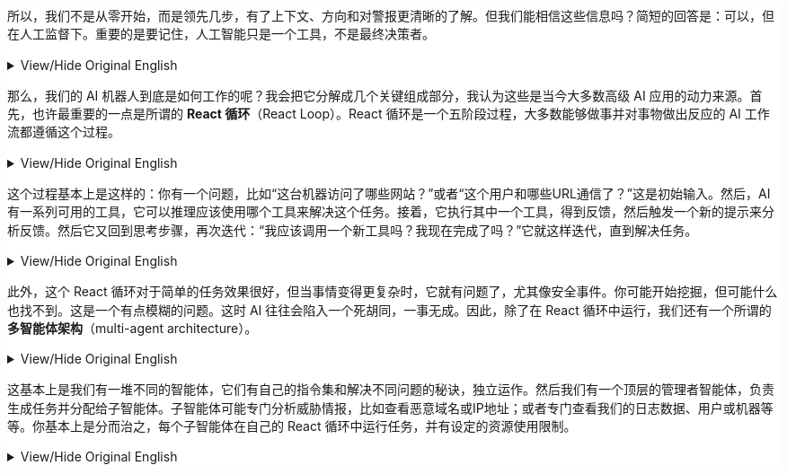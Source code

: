 所以，我们不是从零开始，而是领先几步，有了上下文、方向和对警报更清晰的了解。但我们能相信这些信息吗？简短的回答是：可以，但在人工监督下。重要的是要记住，人工智能只是一个工具，不是最终决策者。

<details><summary>View/Hide Original English</summary></details>

那么，我们的 AI 机器人到底是如何工作的呢？我会把它分解成几个关键组成部分，我认为这些是当今大多数高级 AI 应用的动力来源。首先，也许最重要的一点是所谓的 **React 循环**（React Loop）。React 循环是一个五阶段过程，大多数能够做事并对事物做出反应的 AI 工作流都遵循这个过程。

<details><summary>View/Hide Original English</summary></details>

这个过程基本上是这样的：你有一个问题，比如“这台机器访问了哪些网站？”或者“这个用户和哪些URL通信了？”这是初始输入。然后，AI 有一系列可用的工具，它可以推理应该使用哪个工具来解决这个任务。接着，它执行其中一个工具，得到反馈，然后触发一个新的提示来分析反馈。然后它又回到思考步骤，再次迭代：“我应该调用一个新工具吗？我现在完成了吗？”它就这样迭代，直到解决任务。

<details><summary>View/Hide Original English</summary></details>

此外，这个 React 循环对于简单的任务效果很好，但当事情变得更复杂时，它就有问题了，尤其像安全事件。你可能开始挖掘，但可能什么也找不到。这是一个有点模糊的问题。这时 AI 往往会陷入一个死胡同，一事无成。因此，除了在 React 循环中运行，我们还有一个所谓的**多智能体架构**（multi-agent architecture）。

<details><summary>View/Hide Original English</summary></details>

这基本上是我们有一堆不同的智能体，它们有自己的指令集和解决不同问题的秘诀，独立运作。然后我们有一个顶层的管理者智能体，负责生成任务并分配给子智能体。子智能体可能专门分析威胁情报，比如查看恶意域名或IP地址；或者专门查看我们的日志数据、用户或机器等等。你基本上是分而治之，每个子智能体在自己的 React 循环中运行任务，并有设定的资源使用限制。

<details><summary>View/Hide Original English</summary></details>
